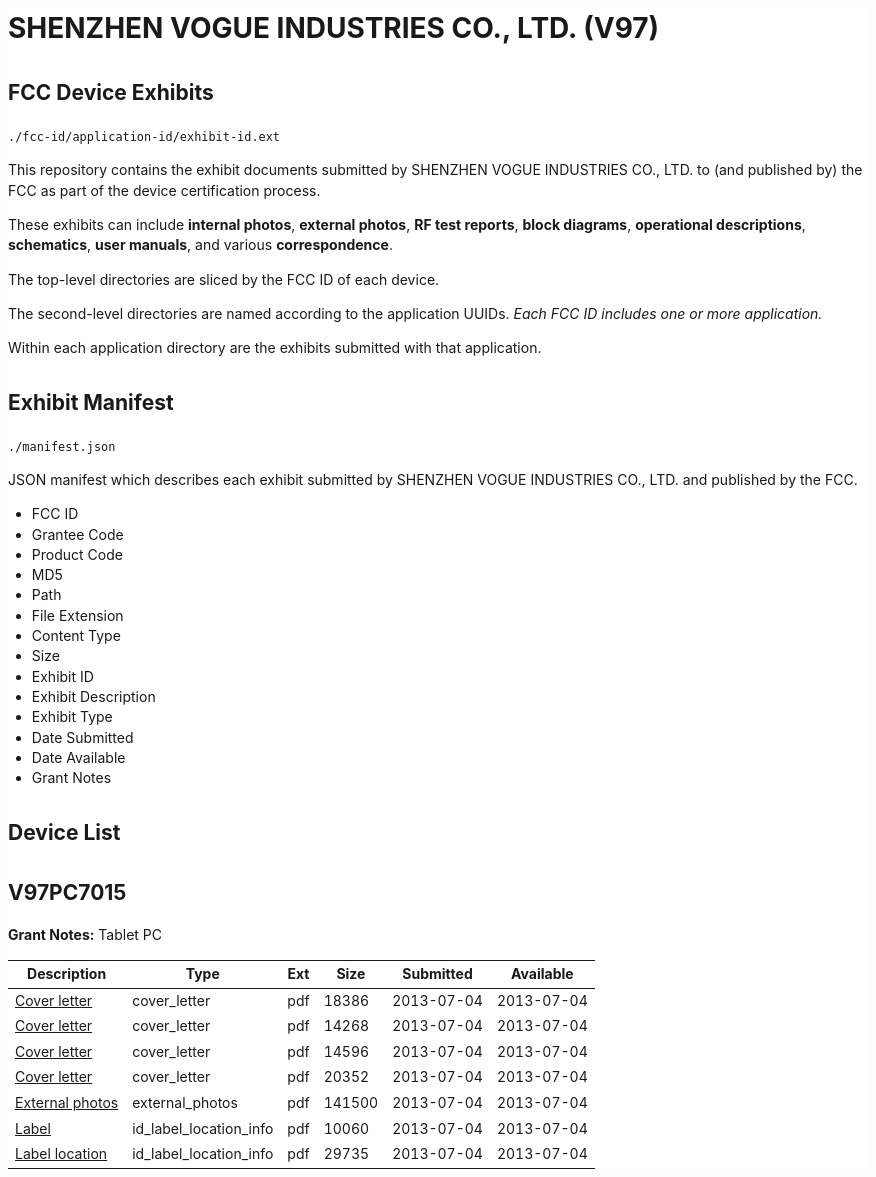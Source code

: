 # SHENZHEN VOGUE INDUSTRIES CO., LTD. (V97)
## FCC Device Exhibits

```
./fcc-id/application-id/exhibit-id.ext
```

This repository contains the exhibit documents submitted by SHENZHEN VOGUE INDUSTRIES CO., LTD. to (and published by) the FCC as part of the device certification process.

These exhibits can include **internal photos**, **external photos**, **RF test reports**, **block diagrams**, **operational descriptions**, **schematics**, **user manuals**, and various **correspondence**.

The top-level directories are sliced by the FCC ID of each device.

The second-level directories are named according to the application UUIDs. *Each FCC ID includes one or more application.*

Within each application directory are the exhibits submitted with that application. 

## Exhibit Manifest

```
./manifest.json
```

JSON manifest which describes each exhibit submitted by SHENZHEN VOGUE INDUSTRIES CO., LTD. and published by the FCC.

- FCC ID
- Grantee Code
- Product Code
- MD5
- Path
- File Extension
- Content Type
- Size
- Exhibit ID
- Exhibit Description
- Exhibit Type
- Date Submitted
- Date Available
- Grant Notes

## Device List
## V97PC7015
**Grant Notes:** Tablet PC

| Description | Type | Ext | Size | Submitted | Available |
| ----------- | ---- | --- | ---- | --------- | --------- |
| [Cover letter](V97PC7015/32cacdec01e30cf2a473fc9d187cac98/2008657.pdf) | cover_letter | pdf | 18386 | 2013-07-04 | 2013-07-04 |
| [Cover letter](V97PC7015/32cacdec01e30cf2a473fc9d187cac98/2008658.pdf) | cover_letter | pdf | 14268 | 2013-07-04 | 2013-07-04 |
| [Cover letter](V97PC7015/32cacdec01e30cf2a473fc9d187cac98/2008659.pdf) | cover_letter | pdf | 14596 | 2013-07-04 | 2013-07-04 |
| [Cover letter](V97PC7015/32cacdec01e30cf2a473fc9d187cac98/2008660.pdf) | cover_letter | pdf | 20352 | 2013-07-04 | 2013-07-04 |
| [External photos](V97PC7015/32cacdec01e30cf2a473fc9d187cac98/2008661.pdf) | external_photos | pdf | 141500 | 2013-07-04 | 2013-07-04 |
| [Label](V97PC7015/32cacdec01e30cf2a473fc9d187cac98/2008662.pdf) | id_label_location_info | pdf | 10060 | 2013-07-04 | 2013-07-04 |
| [Label location](V97PC7015/32cacdec01e30cf2a473fc9d187cac98/2008663.pdf) | id_label_location_info | pdf | 29735 | 2013-07-04 | 2013-07-04 |